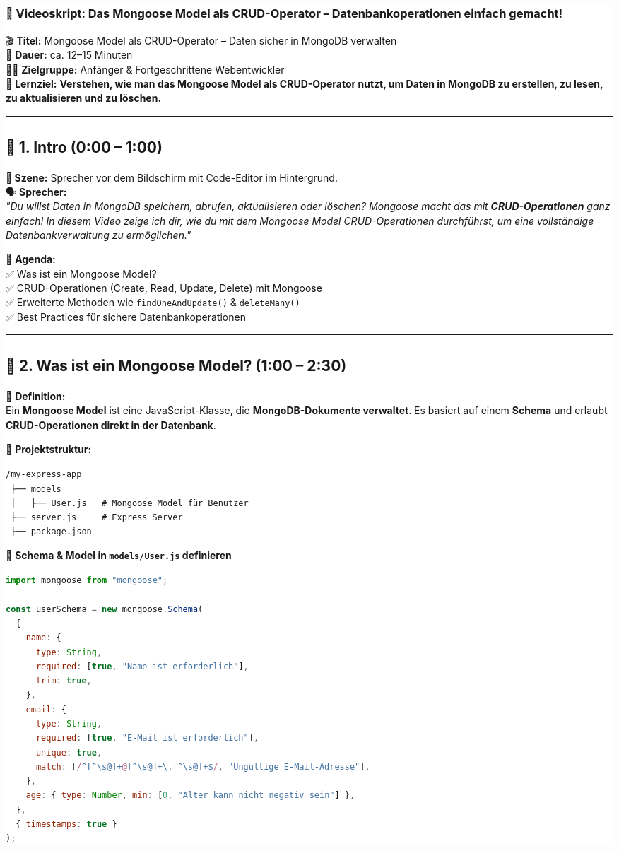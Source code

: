 ### **📜 Videoskript: Das Mongoose Model als CRUD-Operator – Datenbankoperationen einfach gemacht!**

🎬 **Titel:** Mongoose Model als CRUD-Operator – Daten sicher in MongoDB verwalten  
🎤 **Dauer:** ca. 12–15 Minuten  
👨‍🏫 **Zielgruppe:** Anfänger & Fortgeschrittene Webentwickler  
🎯 **Lernziel:** **Verstehen, wie man das Mongoose Model als CRUD-Operator nutzt, um Daten in MongoDB zu erstellen, zu lesen, zu aktualisieren und zu löschen.**

---

## **🔹 1. Intro (0:00 – 1:00)**

**🎥 Szene:** Sprecher vor dem Bildschirm mit Code-Editor im Hintergrund.  
🗣️ **Sprecher:**  
_"Du willst Daten in MongoDB speichern, abrufen, aktualisieren oder löschen? Mongoose macht das mit **CRUD-Operationen** ganz einfach! In diesem Video zeige ich dir, wie du mit dem Mongoose Model CRUD-Operationen durchführst, um eine vollständige Datenbankverwaltung zu ermöglichen."_

📌 **Agenda:**  
✅ Was ist ein Mongoose Model?  
✅ CRUD-Operationen (Create, Read, Update, Delete) mit Mongoose  
✅ Erweiterte Methoden wie `findOneAndUpdate()` & `deleteMany()`  
✅ Best Practices für sichere Datenbankoperationen

---

## **🔹 2. Was ist ein Mongoose Model? (1:00 – 2:30)**

📌 **Definition:**  
Ein **Mongoose Model** ist eine JavaScript-Klasse, die **MongoDB-Dokumente verwaltet**. Es basiert auf einem **Schema** und erlaubt **CRUD-Operationen direkt in der Datenbank**.

📌 **Projektstruktur:**

```plaintext
/my-express-app
 ├── models
 │   ├── User.js   # Mongoose Model für Benutzer
 ├── server.js     # Express Server
 ├── package.json
```

📌 **Schema & Model in `models/User.js` definieren**

```javascript
import mongoose from "mongoose";

const userSchema = new mongoose.Schema(
  {
    name: {
      type: String,
      required: [true, "Name ist erforderlich"],
      trim: true,
    },
    email: {
      type: String,
      required: [true, "E-Mail ist erforderlich"],
      unique: true,
      match: [/^[^\s@]+@[^\s@]+\.[^\s@]+$/, "Ungültige E-Mail-Adresse"],
    },
    age: { type: Number, min: [0, "Alter kann nicht negativ sein"] },
  },
  { timestamps: true }
);

```